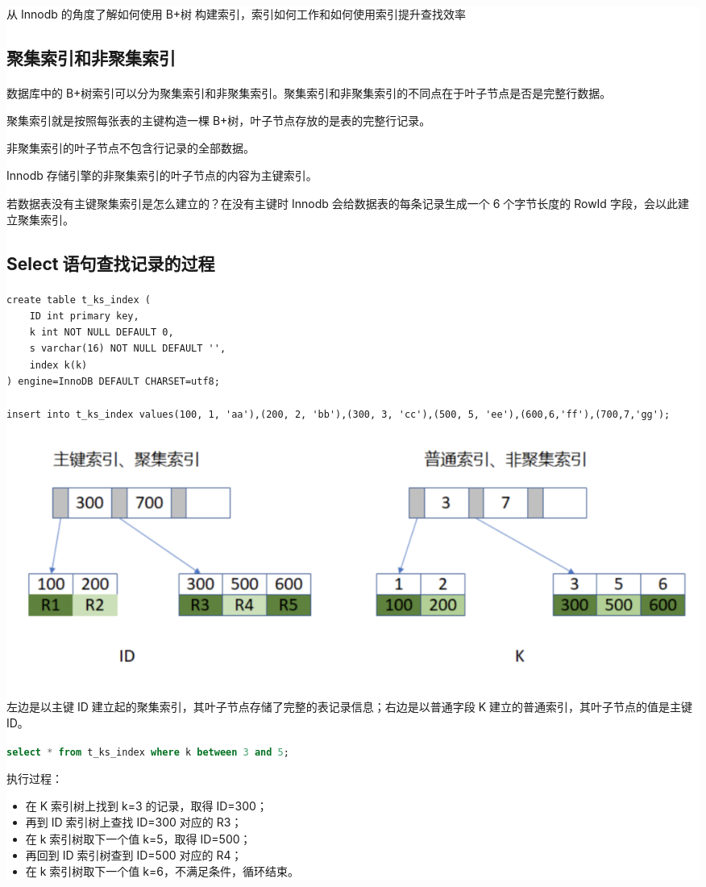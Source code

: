 从 Innodb 的角度了解如何使用 B+树 构建索引，索引如何工作和如何使用索引提升查找效率

## 聚集索引和非聚集索引

数据库中的 B+树索引可以分为聚集索引和非聚集索引。聚集索引和非聚集索引的不同点在于叶子节点是否是完整行数据。

聚集索引就是按照每张表的主键构造一棵 B+树，叶子节点存放的是表的完整行记录。

非聚集索引的叶子节点不包含行记录的全部数据。

Innodb 存储引擎的非聚集索引的叶子节点的内容为主键索引。

若数据表没有主键聚集索引是怎么建立的？在没有主键时 Innodb 会给数据表的每条记录生成一个 6 个字节长度的 RowId 字段，会以此建立聚集索引。

## Select 语句查找记录的过程

```mysql
create table t_ks_index (
    ID int primary key,
    k int NOT NULL DEFAULT 0,
    s varchar(16) NOT NULL DEFAULT '',
    index k(k)
) engine=InnoDB DEFAULT CHARSET=utf8;

insert into t_ks_index values(100, 1, 'aa'),(200, 2, 'bb'),(300, 3, 'cc'),(500, 5, 'ee'),(600,6,'ff'),(700,7,'gg');
```

![](./assets/db/mysql-index-2022-12-16_10-18-28.png)

左边是以主键 ID 建立起的聚集索引，其叶子节点存储了完整的表记录信息；右边是以普通字段 K 建立的普通索引，其叶子节点的值是主键 ID。

```sql 
select * from t_ks_index where k between 3 and 5;
```

执行过程：

- 在 K 索引树上找到 k=3 的记录，取得 ID=300；
- 再到 ID 索引树上查找 ID=300 对应的 R3；
- 在 k 索引树取下一个值 k=5，取得 ID=500；
- 再回到 ID 索引树查到 ID=500 对应的 R4；
- 在 k 索引树取下一个值 k=6，不满足条件，循环结束。
